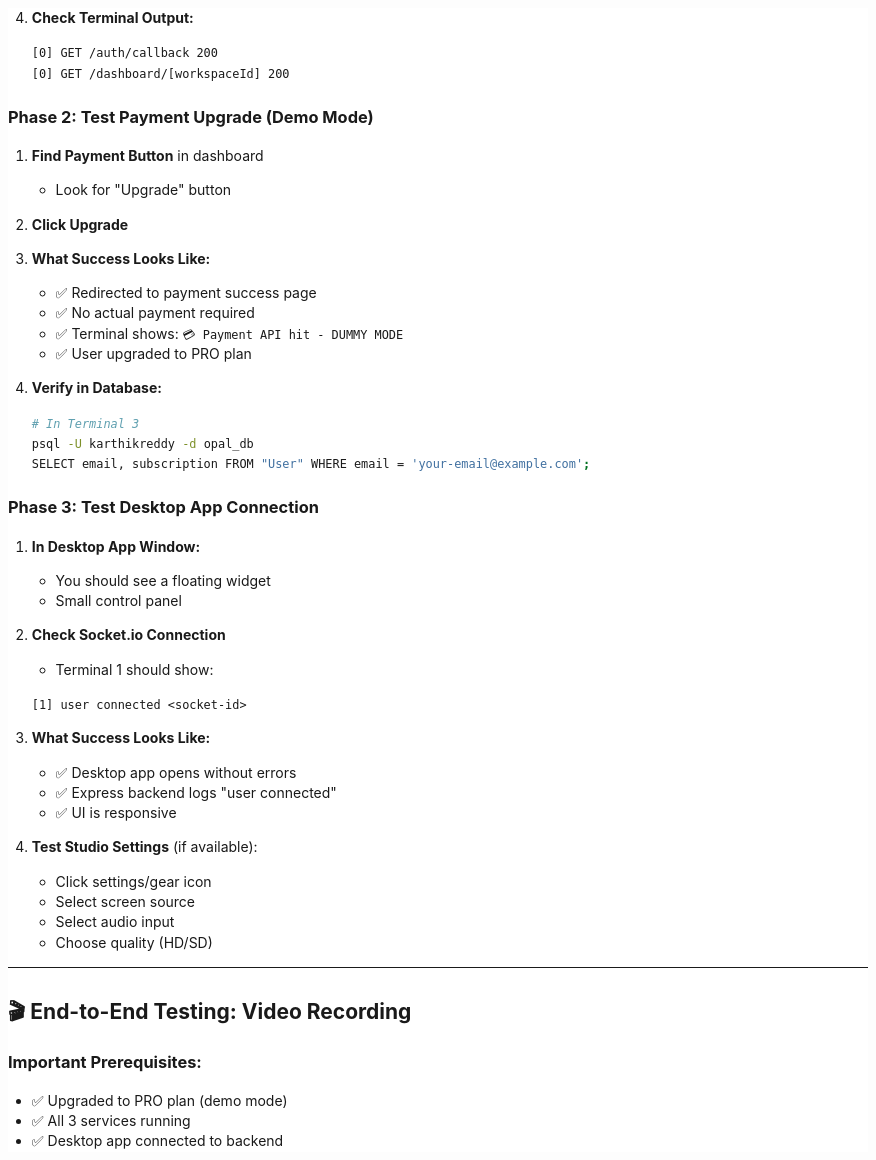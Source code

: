 4. **Check Terminal Output:**
   ```
   [0] GET /auth/callback 200
   [0] GET /dashboard/[workspaceId] 200
   ```

### Phase 2: Test Payment Upgrade (Demo Mode)

1. **Find Payment Button** in dashboard
   - Look for "Upgrade" button

2. **Click Upgrade**

3. **What Success Looks Like:**
   - ✅ Redirected to payment success page
   - ✅ No actual payment required
   - ✅ Terminal shows: `💳 Payment API hit - DUMMY MODE`
   - ✅ User upgraded to PRO plan

4. **Verify in Database:**
   ```bash
   # In Terminal 3
   psql -U karthikreddy -d opal_db
   SELECT email, subscription FROM "User" WHERE email = 'your-email@example.com';
   ```

### Phase 3: Test Desktop App Connection

1. **In Desktop App Window:**
   - You should see a floating widget
   - Small control panel

2. **Check Socket.io Connection**
   - Terminal 1 should show:
   ```
   [1] user connected <socket-id>
   ```

3. **What Success Looks Like:**
   - ✅ Desktop app opens without errors
   - ✅ Express backend logs "user connected"
   - ✅ UI is responsive

4. **Test Studio Settings** (if available):
   - Click settings/gear icon
   - Select screen source
   - Select audio input
   - Choose quality (HD/SD)

---

## 🎬 End-to-End Testing: Video Recording

### **Important Prerequisites:**
- ✅ Upgraded to PRO plan (demo mode)
- ✅ All 3 services running
- ✅ Desktop app connected to backend
